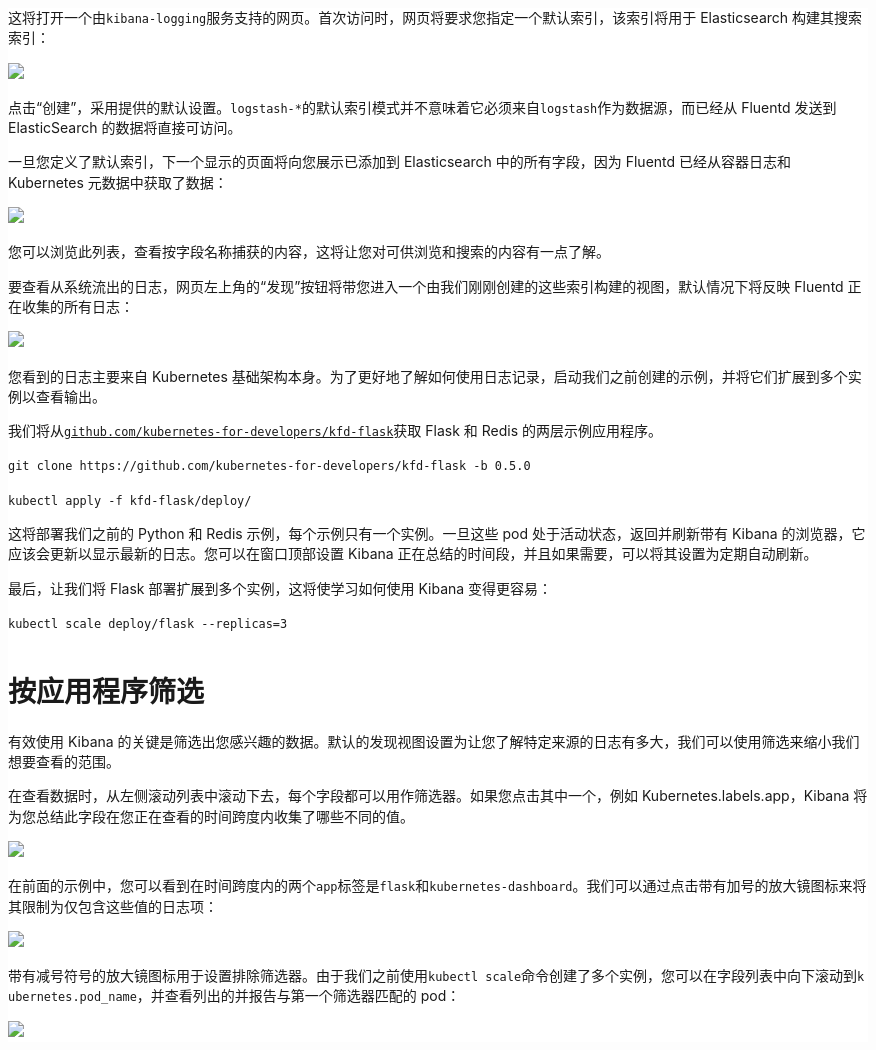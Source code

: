 这将打开一个由`kibana-logging`服务支持的网页。首次访问时，网页将要求您指定一个默认索引，该索引将用于 Elasticsearch 构建其搜索索引：

![](https://github.com/OpenDocCN/freelearn-devops-pt2-zh/raw/master/docs/k8s-dev/img/055a41ee-3d69-408e-8cca-7be39e12a8e6.png)

点击“创建”，采用提供的默认设置。`logstash-*`的默认索引模式并不意味着它必须来自`logstash`作为数据源，而已经从 Fluentd 发送到 ElasticSearch 的数据将直接可访问。

一旦您定义了默认索引，下一个显示的页面将向您展示已添加到 Elasticsearch 中的所有字段，因为 Fluentd 已经从容器日志和 Kubernetes 元数据中获取了数据：

![](https://github.com/OpenDocCN/freelearn-devops-pt2-zh/raw/master/docs/k8s-dev/img/de9d0ee0-d8ed-4ce1-b285-572b2f6ee971.png)

您可以浏览此列表，查看按字段名称捕获的内容，这将让您对可供浏览和搜索的内容有一点了解。

要查看从系统流出的日志，网页左上角的“发现”按钮将带您进入一个由我们刚刚创建的这些索引构建的视图，默认情况下将反映 Fluentd 正在收集的所有日志：

![](https://github.com/OpenDocCN/freelearn-devops-pt2-zh/raw/master/docs/k8s-dev/img/91c5976e-53e7-4849-9fea-fc73fd985733.png)

您看到的日志主要来自 Kubernetes 基础架构本身。为了更好地了解如何使用日志记录，启动我们之前创建的示例，并将它们扩展到多个实例以查看输出。

我们将从[`github.com/kubernetes-for-developers/kfd-flask`](https://github.com/kubernetes-for-developers/kfd-flask)获取 Flask 和 Redis 的两层示例应用程序。

```
git clone https://github.com/kubernetes-for-developers/kfd-flask -b 0.5.0
```

```
kubectl apply -f kfd-flask/deploy/
```

这将部署我们之前的 Python 和 Redis 示例，每个示例只有一个实例。一旦这些 pod 处于活动状态，返回并刷新带有 Kibana 的浏览器，它应该会更新以显示最新的日志。您可以在窗口顶部设置 Kibana 正在总结的时间段，并且如果需要，可以将其设置为定期自动刷新。

最后，让我们将 Flask 部署扩展到多个实例，这将使学习如何使用 Kibana 变得更容易：

```
kubectl scale deploy/flask --replicas=3
```

# 按应用程序筛选

有效使用 Kibana 的关键是筛选出您感兴趣的数据。默认的发现视图设置为让您了解特定来源的日志有多大，我们可以使用筛选来缩小我们想要查看的范围。

在查看数据时，从左侧滚动列表中滚动下去，每个字段都可以用作筛选器。如果您点击其中一个，例如 Kubernetes.labels.app，Kibana 将为您总结此字段在您正在查看的时间跨度内收集了哪些不同的值。

![](https://github.com/OpenDocCN/freelearn-devops-pt2-zh/raw/master/docs/k8s-dev/img/cc31781e-ae3c-406b-8345-61bce34cad64.png)

在前面的示例中，您可以看到在时间跨度内的两个`app`标签是`flask`和`kubernetes-dashboard`。我们可以通过点击带有加号的放大镜图标来将其限制为仅包含这些值的日志项：

![](https://github.com/OpenDocCN/freelearn-devops-pt2-zh/raw/master/docs/k8s-dev/img/f3188d31-ab4c-43f0-b66b-5ff37bb2e83e.png)

带有减号符号的放大镜图标用于设置排除筛选器。由于我们之前使用`kubectl scale`命令创建了多个实例，您可以在字段列表中向下滚动到`kubernetes.pod_name`，并查看列出的并报告与第一个筛选器匹配的 pod：

![](https://github.com/OpenDocCN/freelearn-devops-pt2-zh/raw/master/docs/k8s-dev/img/127983ae-ea49-434c-a0bd-adf3a0d47235.png)
